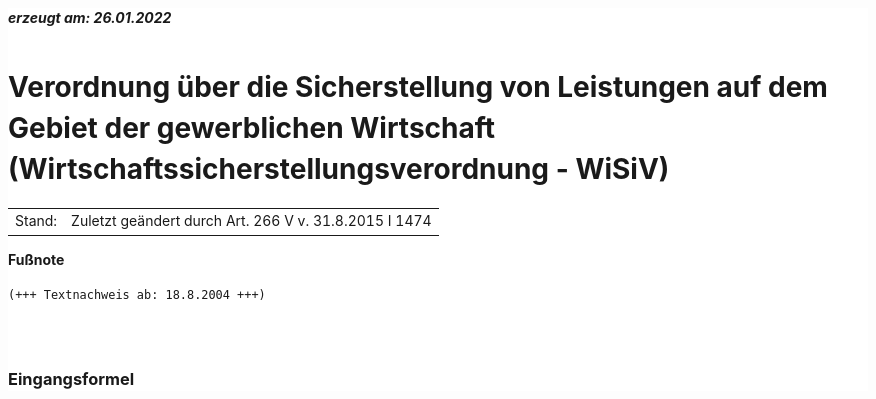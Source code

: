 <td colspan="2">

  
  

##### erzeugt am: 26.01.2022

</td>

</tr>

</table>

<span id="BJNR215900004.html"></span>

# Verordnung über die Sicherstellung von Leistungen auf dem Gebiet der gewerblichen Wirtschaft (Wirtschaftssicherstellungsverordnung - WiSiV)

<div>

<div class="jnhtml">

|        |                                                       |
| ------ | ----------------------------------------------------- |
| Stand: | Zuletzt geändert durch Art. 266 V v. 31.8.2015 I 1474 |

</div>

</div>

<div>

  
**Fußnote**

<div class="jnhtml">

<div>

<div class="jurAbsatz">

  

``` 
(+++ Textnachweis ab: 18.8.2004 +++)

 
```

</div>

</div>

</div>

</div>

<span id="BJNR215900004BJNE000100000.html"></span>

### Eingangsformel  
